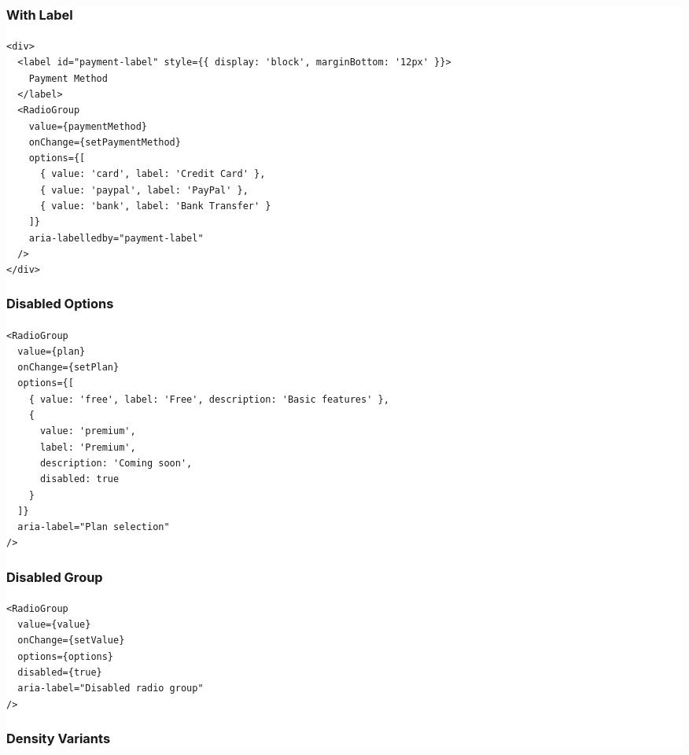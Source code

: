 ### With Label

```tsx
<div>
  <label id="payment-label" style={{ display: 'block', marginBottom: '12px' }}>
    Payment Method
  </label>
  <RadioGroup
    value={paymentMethod}
    onChange={setPaymentMethod}
    options={[
      { value: 'card', label: 'Credit Card' },
      { value: 'paypal', label: 'PayPal' },
      { value: 'bank', label: 'Bank Transfer' }
    ]}
    aria-labelledby="payment-label"
  />
</div>
```

### Disabled Options

```tsx
<RadioGroup
  value={plan}
  onChange={setPlan}
  options={[
    { value: 'free', label: 'Free', description: 'Basic features' },
    { 
      value: 'premium', 
      label: 'Premium', 
      description: 'Coming soon',
      disabled: true 
    }
  ]}
  aria-label="Plan selection"
/>
```

### Disabled Group

```tsx
<RadioGroup
  value={value}
  onChange={setValue}
  options={options}
  disabled={true}
  aria-label="Disabled radio group"
/>
```

### Density Variants
